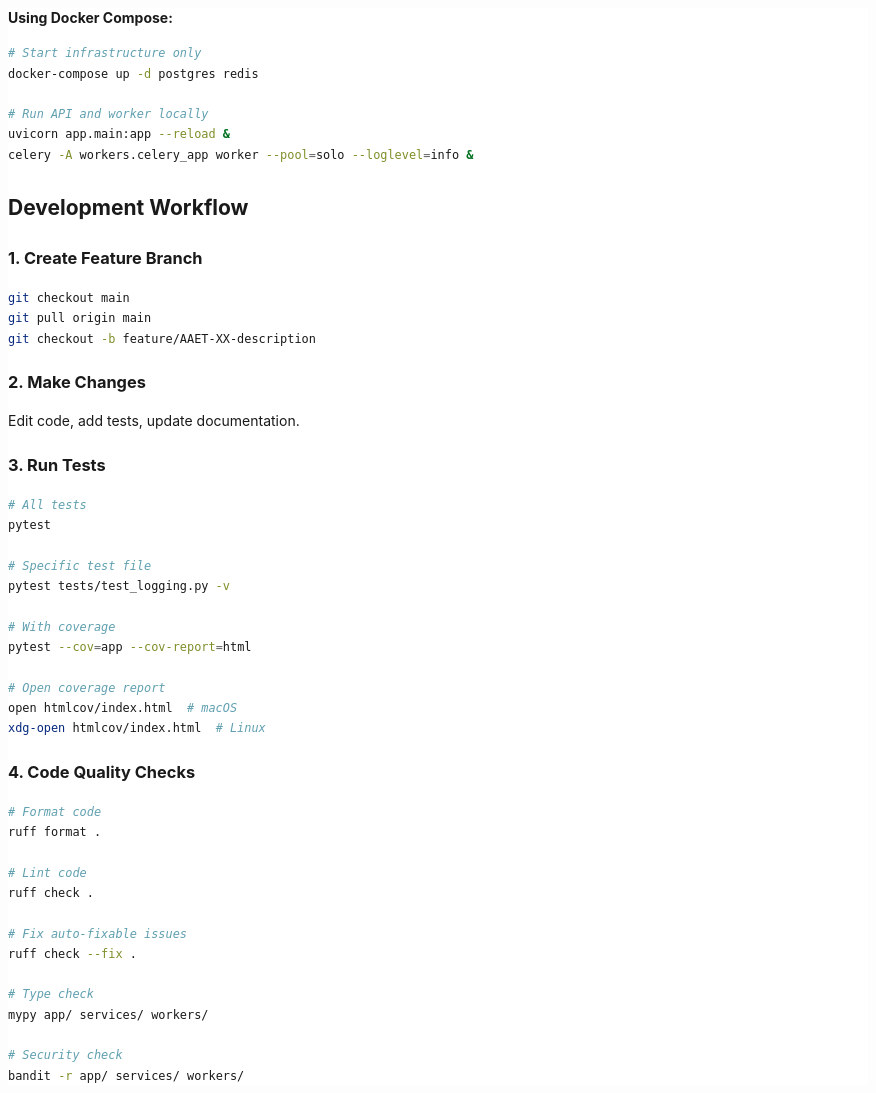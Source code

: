 **Using Docker Compose:**
```bash
# Start infrastructure only
docker-compose up -d postgres redis

# Run API and worker locally
uvicorn app.main:app --reload &
celery -A workers.celery_app worker --pool=solo --loglevel=info &
```

## Development Workflow

### 1. Create Feature Branch

```bash
git checkout main
git pull origin main
git checkout -b feature/AAET-XX-description
```

### 2. Make Changes

Edit code, add tests, update documentation.

### 3. Run Tests

```bash
# All tests
pytest

# Specific test file
pytest tests/test_logging.py -v

# With coverage
pytest --cov=app --cov-report=html

# Open coverage report
open htmlcov/index.html  # macOS
xdg-open htmlcov/index.html  # Linux
```

### 4. Code Quality Checks

```bash
# Format code
ruff format .

# Lint code
ruff check .

# Fix auto-fixable issues
ruff check --fix .

# Type check
mypy app/ services/ workers/

# Security check
bandit -r app/ services/ workers/
```

